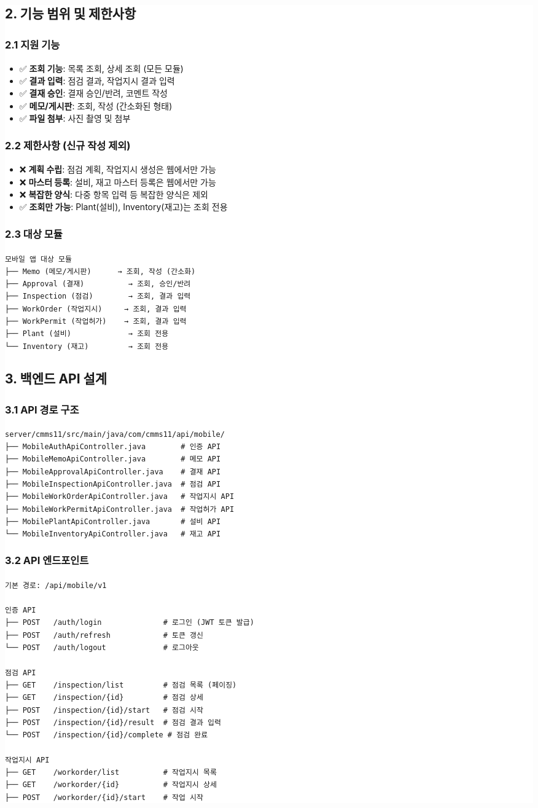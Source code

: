 ## 2. 기능 범위 및 제한사항

### 2.1 지원 기능
- ✅ **조회 기능**: 목록 조회, 상세 조회 (모든 모듈)
- ✅ **결과 입력**: 점검 결과, 작업지시 결과 입력
- ✅ **결재 승인**: 결재 승인/반려, 코멘트 작성
- ✅ **메모/게시판**: 조회, 작성 (간소화된 형태)
- ✅ **파일 첨부**: 사진 촬영 및 첨부

### 2.2 제한사항 (신규 작성 제외)
- ❌ **계획 수립**: 점검 계획, 작업지시 생성은 웹에서만 가능
- ❌ **마스터 등록**: 설비, 재고 마스터 등록은 웹에서만 가능
- ❌ **복잡한 양식**: 다중 항목 입력 등 복잡한 양식은 제외
- ✅ **조회만 가능**: Plant(설비), Inventory(재고)는 조회 전용

### 2.3 대상 모듈
```
모바일 앱 대상 모듈
├── Memo (메모/게시판)      → 조회, 작성 (간소화)
├── Approval (결재)          → 조회, 승인/반려
├── Inspection (점검)        → 조회, 결과 입력
├── WorkOrder (작업지시)     → 조회, 결과 입력
├── WorkPermit (작업허가)    → 조회, 결과 입력
├── Plant (설비)             → 조회 전용
└── Inventory (재고)         → 조회 전용
```

## 3. 백엔드 API 설계

### 3.1 API 경로 구조
```
server/cmms11/src/main/java/com/cmms11/api/mobile/
├── MobileAuthApiController.java        # 인증 API
├── MobileMemoApiController.java        # 메모 API
├── MobileApprovalApiController.java    # 결재 API
├── MobileInspectionApiController.java  # 점검 API
├── MobileWorkOrderApiController.java   # 작업지시 API
├── MobileWorkPermitApiController.java  # 작업허가 API
├── MobilePlantApiController.java       # 설비 API
└── MobileInventoryApiController.java   # 재고 API
```

### 3.2 API 엔드포인트
```
기본 경로: /api/mobile/v1

인증 API
├── POST   /auth/login              # 로그인 (JWT 토큰 발급)
├── POST   /auth/refresh            # 토큰 갱신
└── POST   /auth/logout             # 로그아웃

점검 API
├── GET    /inspection/list         # 점검 목록 (페이징)
├── GET    /inspection/{id}         # 점검 상세
├── POST   /inspection/{id}/start   # 점검 시작
├── POST   /inspection/{id}/result  # 점검 결과 입력
└── POST   /inspection/{id}/complete # 점검 완료

작업지시 API
├── GET    /workorder/list          # 작업지시 목록
├── GET    /workorder/{id}          # 작업지시 상세
├── POST   /workorder/{id}/start    # 작업 시작
```